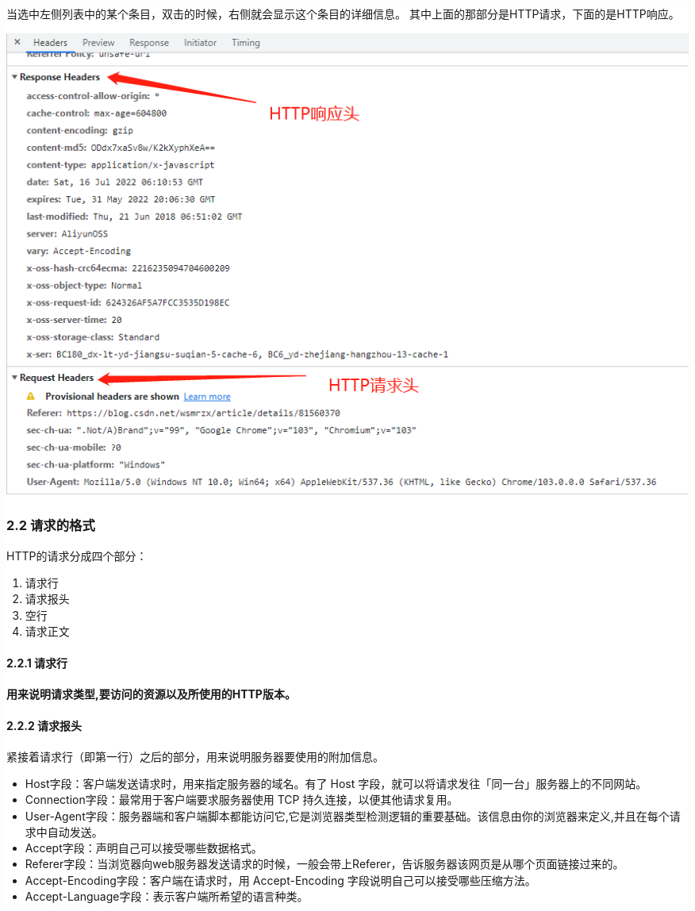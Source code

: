 当选中左侧列表中的某个条目，双击的时候，右侧就会显示这个条目的详细信息。 其中上面的那部分是HTTP请求，下面的是HTTP响应。

![image-20220716142539236](../../.vuepress/public/img/image-20220716142539236.png)

### 2.2 请求的格式

HTTP的请求分成四个部分：

1. 请求行
2. 请求报头
3. 空行
4. 请求正文

#### 2.2.1 请求行

**用来说明请求类型,要访问的资源以及所使用的HTTP版本。**

#### 2.2.2 请求报头

紧接着请求行（即第一行）之后的部分，用来说明服务器要使用的附加信息。

- Host字段：客户端发送请求时，用来指定服务器的域名。有了 Host 字段，就可以将请求发往「同一台」服务器上的不同网站。
- Connection字段：最常用于客户端要求服务器使用 TCP 持久连接，以便其他请求复用。
- User-Agent字段：服务器端和客户端脚本都能访问它,它是浏览器类型检测逻辑的重要基础。该信息由你的浏览器来定义,并且在每个请求中自动发送。
- Accept字段：声明自己可以接受哪些数据格式。
- Referer字段：当浏览器向web服务器发送请求的时候，一般会带上Referer，告诉服务器该网页是从哪个页面链接过来的。
- Accept-Encoding字段：客户端在请求时，用 Accept-Encoding 字段说明自己可以接受哪些压缩方法。
- Accept-Language字段：表示客户端所希望的语言种类。
